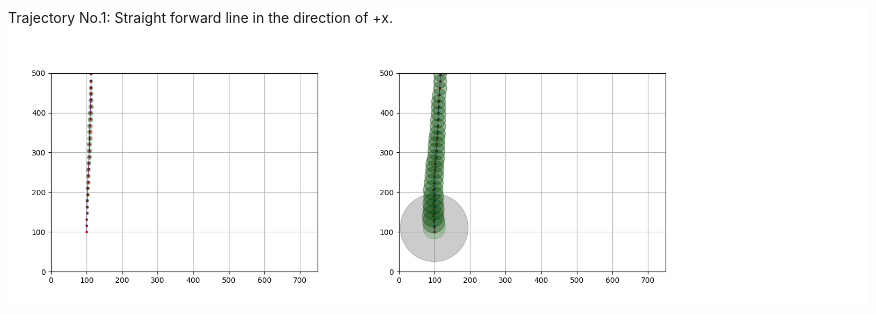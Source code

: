 Trajectory No.1: Straight forward line in the direction of +x.

<img src="img/[100,100,0.5pi,0],all.png" width="40%"> <img src="img/[100,100,0.5pi,0],no.png" width="40%">
